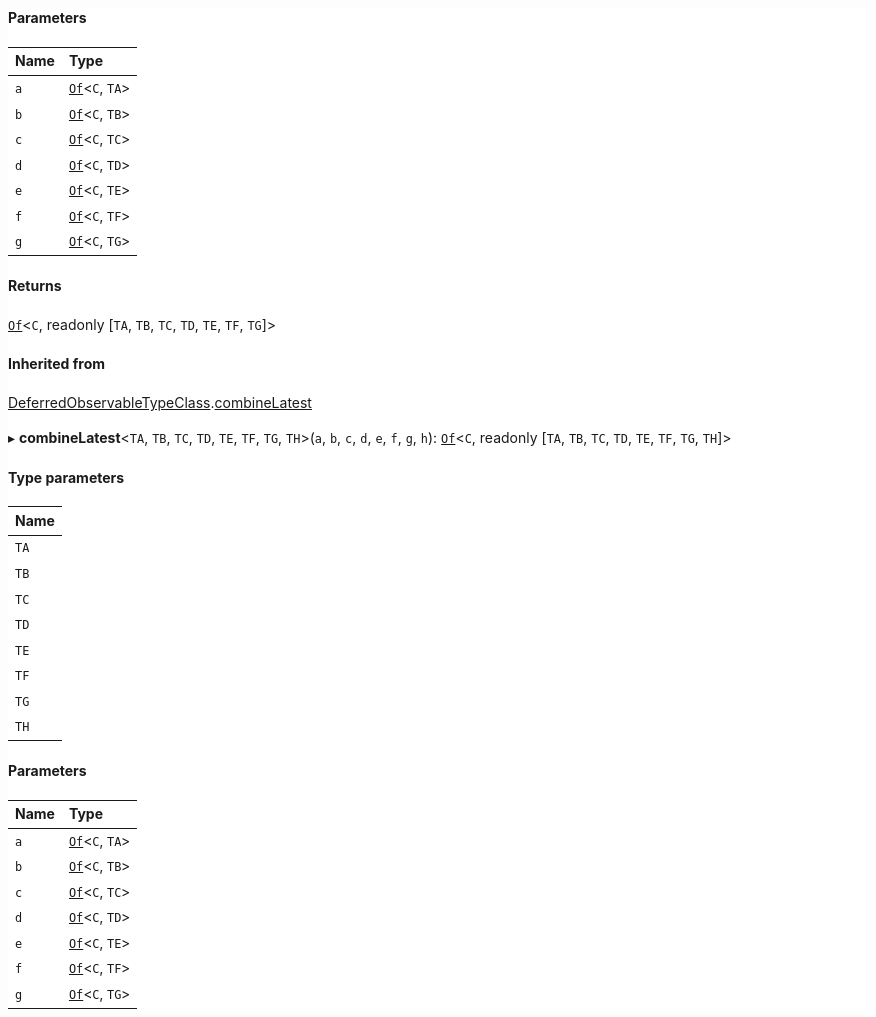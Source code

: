 
#### Parameters

| Name | Type |
| :------ | :------ |
| `a` | [`Of`](../modules/containers.Container.md#of)<`C`, `TA`\> |
| `b` | [`Of`](../modules/containers.Container.md#of)<`C`, `TB`\> |
| `c` | [`Of`](../modules/containers.Container.md#of)<`C`, `TC`\> |
| `d` | [`Of`](../modules/containers.Container.md#of)<`C`, `TD`\> |
| `e` | [`Of`](../modules/containers.Container.md#of)<`C`, `TE`\> |
| `f` | [`Of`](../modules/containers.Container.md#of)<`C`, `TF`\> |
| `g` | [`Of`](../modules/containers.Container.md#of)<`C`, `TG`\> |

#### Returns

[`Of`](../modules/containers.Container.md#of)<`C`, readonly [`TA`, `TB`, `TC`, `TD`, `TE`, `TF`, `TG`]\>

#### Inherited from

[DeferredObservableTypeClass](containers.DeferredObservableTypeClass.md).[combineLatest](containers.DeferredObservableTypeClass.md#combinelatest)

▸ **combineLatest**<`TA`, `TB`, `TC`, `TD`, `TE`, `TF`, `TG`, `TH`\>(`a`, `b`, `c`, `d`, `e`, `f`, `g`, `h`): [`Of`](../modules/containers.Container.md#of)<`C`, readonly [`TA`, `TB`, `TC`, `TD`, `TE`, `TF`, `TG`, `TH`]\>

#### Type parameters

| Name |
| :------ |
| `TA` |
| `TB` |
| `TC` |
| `TD` |
| `TE` |
| `TF` |
| `TG` |
| `TH` |

#### Parameters

| Name | Type |
| :------ | :------ |
| `a` | [`Of`](../modules/containers.Container.md#of)<`C`, `TA`\> |
| `b` | [`Of`](../modules/containers.Container.md#of)<`C`, `TB`\> |
| `c` | [`Of`](../modules/containers.Container.md#of)<`C`, `TC`\> |
| `d` | [`Of`](../modules/containers.Container.md#of)<`C`, `TD`\> |
| `e` | [`Of`](../modules/containers.Container.md#of)<`C`, `TE`\> |
| `f` | [`Of`](../modules/containers.Container.md#of)<`C`, `TF`\> |
| `g` | [`Of`](../modules/containers.Container.md#of)<`C`, `TG`\> |